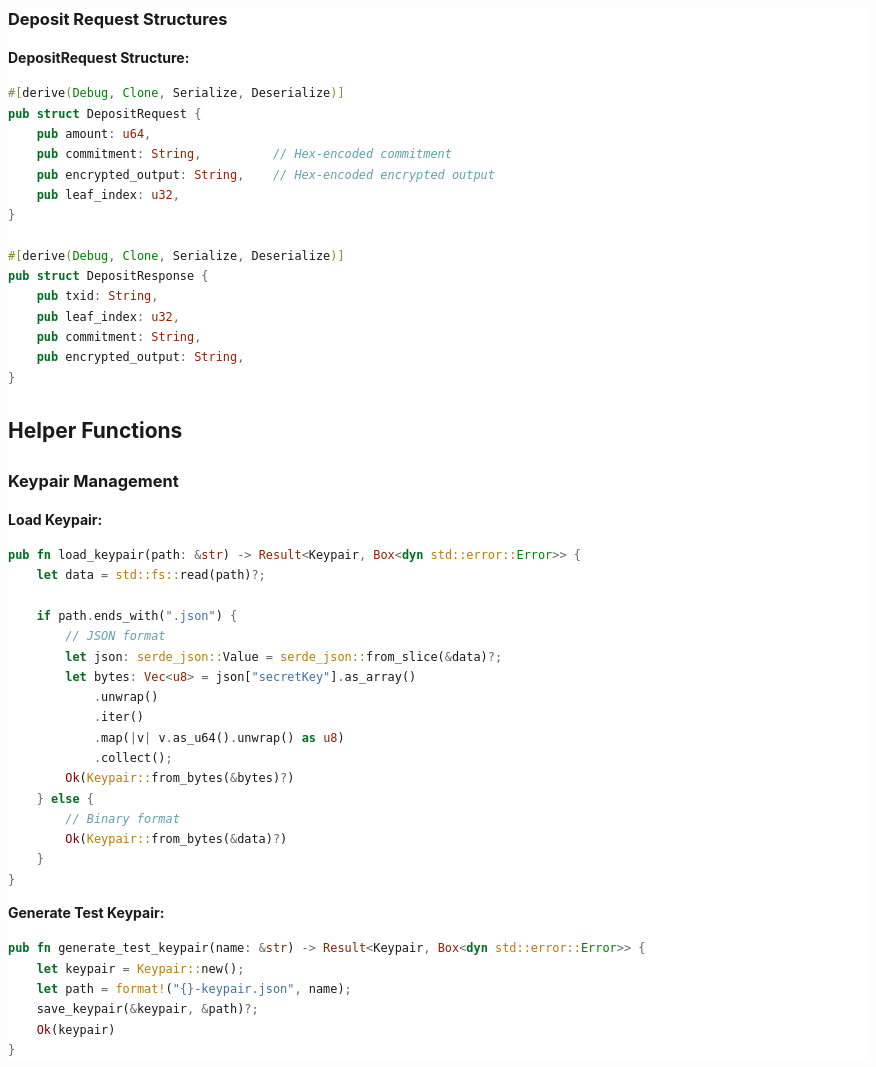 ### Deposit Request Structures

**DepositRequest Structure:**
```rust
#[derive(Debug, Clone, Serialize, Deserialize)]
pub struct DepositRequest {
    pub amount: u64,
    pub commitment: String,          // Hex-encoded commitment
    pub encrypted_output: String,    // Hex-encoded encrypted output
    pub leaf_index: u32,
}

#[derive(Debug, Clone, Serialize, Deserialize)]
pub struct DepositResponse {
    pub txid: String,
    pub leaf_index: u32,
    pub commitment: String,
    pub encrypted_output: String,
}
```

## Helper Functions

### Keypair Management

**Load Keypair:**
```rust
pub fn load_keypair(path: &str) -> Result<Keypair, Box<dyn std::error::Error>> {
    let data = std::fs::read(path)?;
    
    if path.ends_with(".json") {
        // JSON format
        let json: serde_json::Value = serde_json::from_slice(&data)?;
        let bytes: Vec<u8> = json["secretKey"].as_array()
            .unwrap()
            .iter()
            .map(|v| v.as_u64().unwrap() as u8)
            .collect();
        Ok(Keypair::from_bytes(&bytes)?)
    } else {
        // Binary format
        Ok(Keypair::from_bytes(&data)?)
    }
}
```

**Generate Test Keypair:**
```rust
pub fn generate_test_keypair(name: &str) -> Result<Keypair, Box<dyn std::error::Error>> {
    let keypair = Keypair::new();
    let path = format!("{}-keypair.json", name);
    save_keypair(&keypair, &path)?;
    Ok(keypair)
}
```
